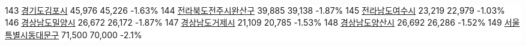   <tr class="item">
    <td>143</td>
    <td><a href="/apt/경기도김포시">경기도김포시</a></td>
    <td>45,976</td>
    <td>45,226</td>
    <td>-1.63%</td>
  </tr>

  <tr class="item">
    <td>144</td>
    <td><a href="/apt/전라북도전주시완산구">전라북도전주시완산구</a></td>
    <td>39,885</td>
    <td>39,138</td>
    <td>-1.87%</td>
  </tr>

  <tr class="item">
    <td>145</td>
    <td><a href="/apt/전라남도여수시">전라남도여수시</a></td>
    <td>23,219</td>
    <td>22,979</td>
    <td>-1.03%</td>
  </tr>

  <tr class="item">
    <td>146</td>
    <td><a href="/apt/경상남도밀양시">경상남도밀양시</a></td>
    <td>26,672</td>
    <td>26,172</td>
    <td>-1.87%</td>
  </tr>

  <tr class="item">
    <td>147</td>
    <td><a href="/apt/경상남도거제시">경상남도거제시</a></td>
    <td>21,109</td>
    <td>20,785</td>
    <td>-1.53%</td>
  </tr>

  <tr class="item">
    <td>148</td>
    <td><a href="/apt/경상남도양산시">경상남도양산시</a></td>
    <td>26,692</td>
    <td>26,286</td>
    <td>-1.52%</td>
  </tr>

  <tr class="item">
    <td>149</td>
    <td><a href="/apt/서울특별시동대문구">서울특별시동대문구</a></td>
    <td>71,500</td>
    <td>70,000</td>
    <td>-2.1%</td>
  </tr>
